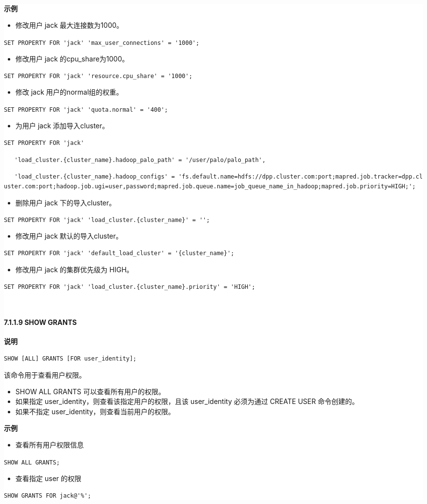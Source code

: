   

**示例**

*   修改用户 jack 最大连接数为1000。

`SET PROPERTY FOR 'jack' 'max_user_connections' = '1000';`

*   修改用户 jack 的cpu\_share为1000。

`SET PROPERTY FOR 'jack' 'resource.cpu_share' = '1000';`

*   修改 jack 用户的normal组的权重。

`SET PROPERTY FOR 'jack' 'quota.normal' = '400';`

*   为用户 jack 添加导入cluster。

`SET PROPERTY FOR 'jack'`

`   'load_cluster.{cluster_name}.hadoop_palo_path' = '/user/palo/palo_path',`

`   'load_cluster.{cluster_name}.hadoop_configs' = 'fs.default.name=hdfs://dpp.cluster.com:port;mapred.job.tracker=dpp.cluster.com:port;hadoop.job.ugi=user,password;mapred.job.queue.name=job_queue_name_in_hadoop;mapred.job.priority=HIGH;';`

*   删除用户 jack 下的导入cluster。

`SET PROPERTY FOR 'jack' 'load_cluster.{cluster_name}' = '';`

*   修改用户 jack 默认的导入cluster。

`SET PROPERTY FOR 'jack' 'default_load_cluster' = '{cluster_name}';`

*   修改用户 jack 的集群优先级为 HIGH。

`SET PROPERTY FOR 'jack' 'load_cluster.{cluster_name}.priority' = 'HIGH';`

  <br>

#### 7.1.1.9 SHOW GRANTS

**说明**

~~~
SHOW [ALL] GRANTS [FOR user_identity];
~~~

该命令用于查看用户权限。

*   SHOW ALL GRANTS 可以查看所有用户的权限。
*   如果指定 user\_identity，则查看该指定用户的权限，且该 user\_identity 必须为通过 CREATE USER 命令创建的。
*   如果不指定 user\_identity，则查看当前用户的权限。

  

**示例**

*   查看所有用户权限信息

`SHOW ALL GRANTS;`

*   查看指定 user 的权限

`SHOW GRANTS FOR jack@'%';`
